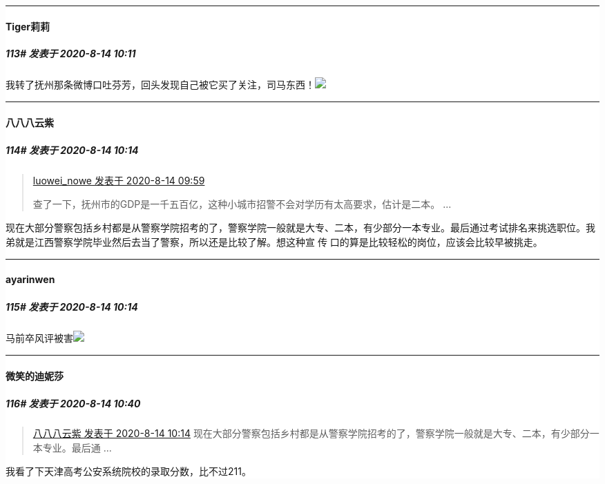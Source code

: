 

*****

####  Tiger莉莉  
##### 113#       发表于 2020-8-14 10:11




我转了抚州那条微博口吐芬芳，回头发现自己被它买了关注，司马东西！<img src="https://static.saraba1st.com/image/smiley/face2017/125.png" referrerpolicy="no-referrer">







*****

####  八八八云紫  
##### 114#       发表于 2020-8-14 10:14



<blockquote><a href="httphttps://bbs.saraba1st.com/2b/forum.php?mod=redirect&amp;goto=findpost&amp;pid=48424533&amp;ptid=1954561" target="_blank">luowei_nowe 发表于 2020-8-14 09:59</a>

查了一下，抚州市的GDP是一千五百亿，这种小城市招警不会对学历有太高要求，估计是二本。 ...</blockquote>
现在大部分警察包括乡村都是从警察学院招考的了，警察学院一般就是大专、二本，有少部分一本专业。最后通过考试排名来挑选职位。我弟就是江西警察学院毕业然后去当了警察，所以还是比较了解。想这种宣 传 口的算是比较轻松的岗位，应该会比较早被挑走。







*****

####  ayarinwen  
##### 115#       发表于 2020-8-14 10:14




马前卒风评被害<img src="https://static.saraba1st.com/image/smiley/face2017/066.png" referrerpolicy="no-referrer">







*****

####  微笑的迪妮莎  
##### 116#       发表于 2020-8-14 10:40



<blockquote><a href="httphttps://bbs.saraba1st.com/2b/forum.php?mod=redirect&amp;goto=findpost&amp;pid=48424698&amp;ptid=1954561" target="_blank">八八八云紫 发表于 2020-8-14 10:14</a>
现在大部分警察包括乡村都是从警察学院招考的了，警察学院一般就是大专、二本，有少部分一本专业。最后通 ...</blockquote>
我看了下天津高考公安系统院校的录取分数，比不过211。
